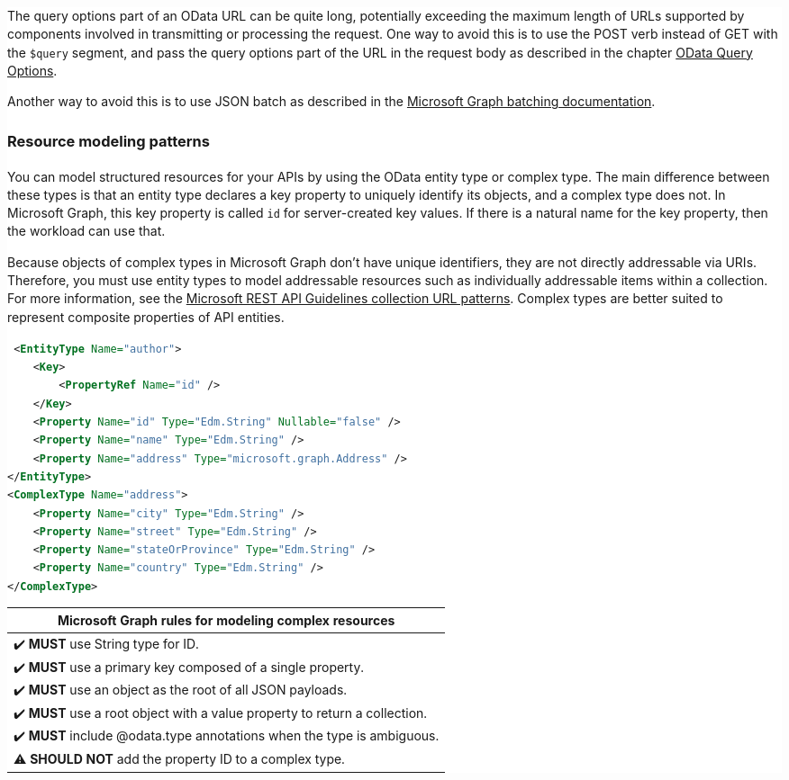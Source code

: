 The query options part of an OData URL can be quite long, potentially exceeding the maximum length of URLs supported by components involved in transmitting or processing the request. One way to avoid this is to use the POST verb instead of GET with the `$query` segment, and pass the query options part of the URL in the request body as described in the chapter
[OData Query Options](http://docs.oasis-open.org/odata/odata/v4.01/odata-v4.01-part2-url-conventions.html#sec_PassingQueryOptionsintheRequestBody).

Another way to avoid this is to use JSON batch as described in the [Microsoft Graph batching documentation](https://docs.microsoft.com/graph/json-batching#bypassing-url-length-limitations-with-batching).

### Resource modeling patterns

You can model structured resources for your APIs by using the OData entity type or complex type. The main difference between these types is that an entity type declares a key property to uniquely identify its objects, and a complex type does not. In Microsoft Graph, this key property is called `id` for server-created key values. If there is a natural name for the key property, then the workload can use that.

Because objects of complex types in Microsoft Graph don’t have unique identifiers, they are not directly addressable via URIs. Therefore, you must use entity types to model addressable resources such as individually addressable items within a collection. For more information, see the [Microsoft REST API Guidelines collection URL patterns](https://github.com/microsoft/api-guidelines/blob/vNext/Guidelines.md#93-collection-url-patterns). Complex types are better suited to represent composite properties of API entities.

```xml
 <EntityType Name="author">
    <Key>
        <PropertyRef Name="id" />
    </Key>
    <Property Name="id" Type="Edm.String" Nullable="false" />
    <Property Name="name" Type="Edm.String" />
    <Property Name="address" Type="microsoft.graph.Address" />
</EntityType>
<ComplexType Name="address">
    <Property Name="city" Type="Edm.String" />
    <Property Name="street" Type="Edm.String" />
    <Property Name="stateOrProvince" Type="Edm.String" />
    <Property Name="country" Type="Edm.String" />
</ComplexType>
```

|  Microsoft Graph rules for modeling complex resources                                       |
|---------------------------------------------------------------------------------------------|
| :heavy_check_mark: **MUST** use String type for ID.                                         |
| :heavy_check_mark: **MUST** use a primary key composed of a single property.                |
| :heavy_check_mark: **MUST** use an object as the root of all JSON payloads.                 |
| :heavy_check_mark: **MUST** use a root object with a value property to return a collection. |
| :heavy_check_mark: **MUST** include @odata.type annotations when the type is ambiguous.     |
| :warning: **SHOULD NOT** add the property ID to a complex type.                             |
